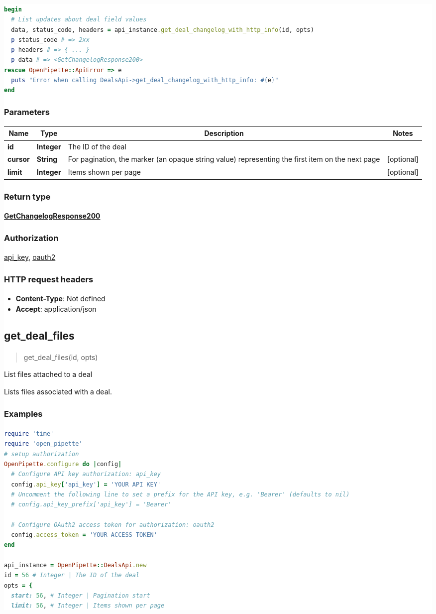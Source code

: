 ```ruby
begin
  # List updates about deal field values
  data, status_code, headers = api_instance.get_deal_changelog_with_http_info(id, opts)
  p status_code # => 2xx
  p headers # => { ... }
  p data # => <GetChangelogResponse200>
rescue OpenPipette::ApiError => e
  puts "Error when calling DealsApi->get_deal_changelog_with_http_info: #{e}"
end
```

### Parameters

| Name | Type | Description | Notes |
| ---- | ---- | ----------- | ----- |
| **id** | **Integer** | The ID of the deal |  |
| **cursor** | **String** | For pagination, the marker (an opaque string value) representing the first item on the next page | [optional] |
| **limit** | **Integer** | Items shown per page | [optional] |

### Return type

[**GetChangelogResponse200**](GetChangelogResponse200.md)

### Authorization

[api_key](../README.md#api_key), [oauth2](../README.md#oauth2)

### HTTP request headers

- **Content-Type**: Not defined
- **Accept**: application/json


## get_deal_files

> <GetAssociatedFilesResponse200> get_deal_files(id, opts)

List files attached to a deal

Lists files associated with a deal.

### Examples

```ruby
require 'time'
require 'open_pipette'
# setup authorization
OpenPipette.configure do |config|
  # Configure API key authorization: api_key
  config.api_key['api_key'] = 'YOUR API KEY'
  # Uncomment the following line to set a prefix for the API key, e.g. 'Bearer' (defaults to nil)
  # config.api_key_prefix['api_key'] = 'Bearer'

  # Configure OAuth2 access token for authorization: oauth2
  config.access_token = 'YOUR ACCESS TOKEN'
end

api_instance = OpenPipette::DealsApi.new
id = 56 # Integer | The ID of the deal
opts = {
  start: 56, # Integer | Pagination start
  limit: 56, # Integer | Items shown per page
```